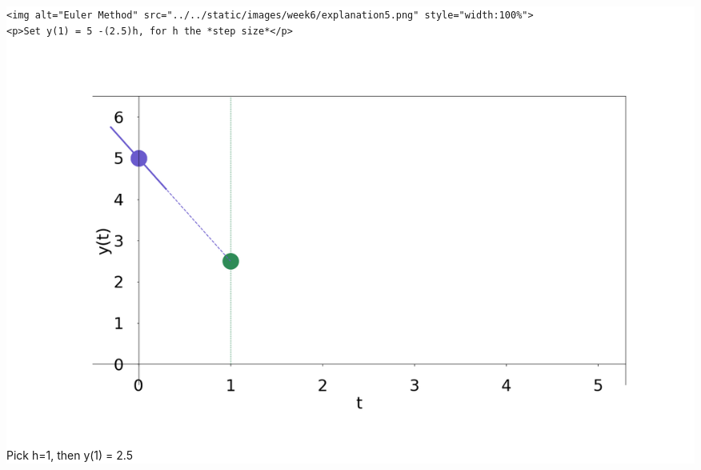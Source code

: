     <img alt="Euler Method" src="../../static/images/week6/explanation5.png" style="width:100%">
    <p>Set y(1) = 5 -(2.5)h, for h the *step size*</p>
  </div>  
  <div class="mySlides2">
    <img alt="Euler Method" src="../../static/images/week6/explanation6.png" style="width:100%">
    <p>Pick h=1, then y(1) = 2.5</p>
  </div>
  <div class="mySlides2">